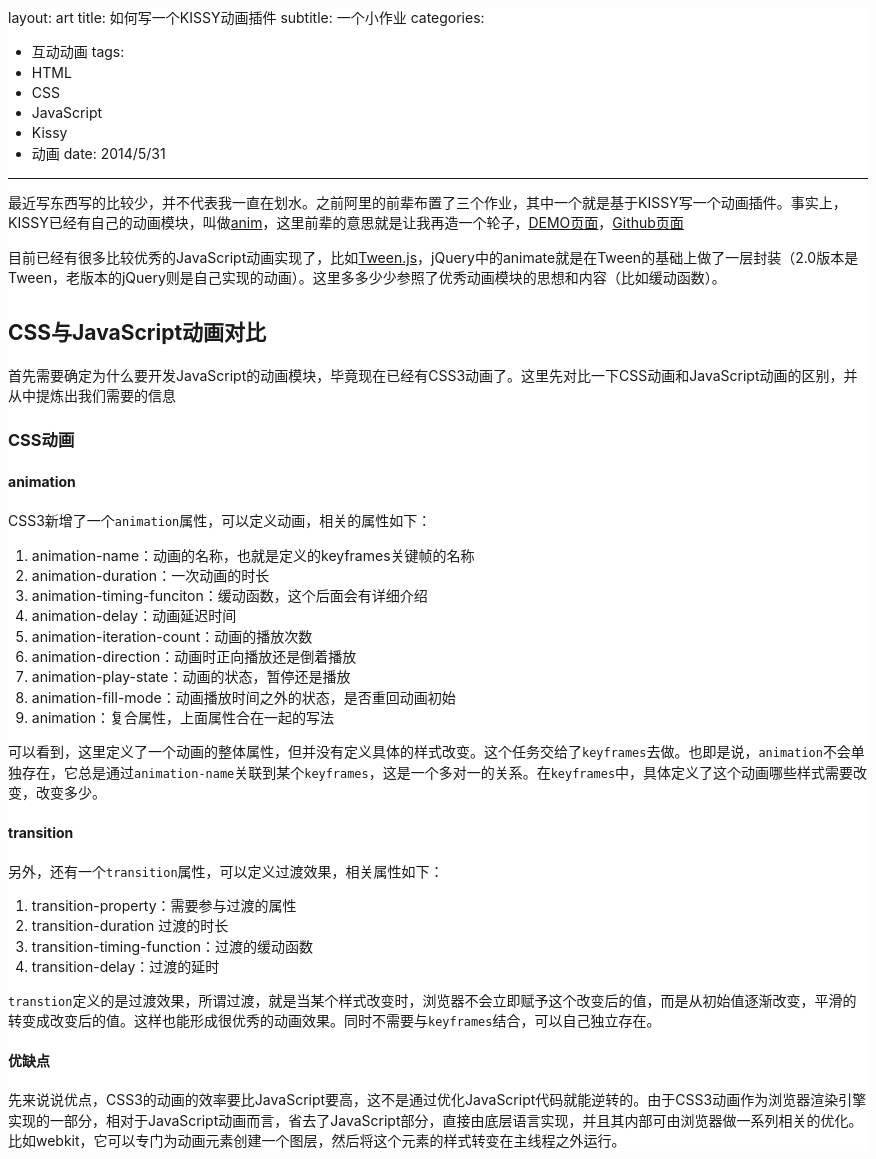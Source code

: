 layout: art
title: 如何写一个KISSY动画插件
subtitle: 一个小作业
categories: 
- 互动动画
tags: 
- HTML
- CSS
- JavaScript
- Kissy
- 动画
date: 2014/5/31
---

最近写东西写的比较少，并不代表我一直在划水。之前阿里的前辈布置了三个作业，其中一个就是基于KISSY写一个动画插件。事实上，KISSY已经有自己的动画模块，叫做[anim](http://docs.kissyui.com/1.4/docs/html/api/anim/index.html)，这里前辈的意思就是让我再造一个轮子，[DEMO页面](http://lingyucoder.github.io/kissy-anime-plugin)，[Github页面](https://github.com/LingyuCoder/kissy-anime-plugin)



目前已经有很多比较优秀的JavaScript动画实现了，比如[Tween.js](https://github.com/sole/tween.js)，jQuery中的animate就是在Tween的基础上做了一层封装（2.0版本是Tween，老版本的jQuery则是自己实现的动画）。这里多多少少参照了优秀动画模块的思想和内容（比如缓动函数）。

## CSS与JavaScript动画对比
首先需要确定为什么要开发JavaScript的动画模块，毕竟现在已经有CSS3动画了。这里先对比一下CSS动画和JavaScript动画的区别，并从中提炼出我们需要的信息

### CSS动画
#### animation
CSS3新增了一个`animation`属性，可以定义动画，相关的属性如下：
1. animation-name：动画的名称，也就是定义的keyframes关键帧的名称
2. animation-duration：一次动画的时长
3. animation-timing-funciton：缓动函数，这个后面会有详细介绍
4. animation-delay：动画延迟时间
5. animation-iteration-count：动画的播放次数
6. animation-direction：动画时正向播放还是倒着播放
7. animation-play-state：动画的状态，暂停还是播放
8. animation-fill-mode：动画播放时间之外的状态，是否重回动画初始
9. animation：复合属性，上面属性合在一起的写法

可以看到，这里定义了一个动画的整体属性，但并没有定义具体的样式改变。这个任务交给了`keyframes`去做。也即是说，`animation`不会单独存在，它总是通过`animation-name`关联到某个`keyframes`，这是一个多对一的关系。在`keyframes`中，具体定义了这个动画哪些样式需要改变，改变多少。

#### transition
另外，还有一个`transition`属性，可以定义过渡效果，相关属性如下：
1. transition-property：需要参与过渡的属性
2. transition-duration 过渡的时长
3. transition-timing-function：过渡的缓动函数
4. transition-delay：过渡的延时

`transtion`定义的是过渡效果，所谓过渡，就是当某个样式改变时，浏览器不会立即赋予这个改变后的值，而是从初始值逐渐改变，平滑的转变成改变后的值。这样也能形成很优秀的动画效果。同时不需要与`keyframes`结合，可以自己独立存在。

#### 优缺点
先来说说优点，CSS3的动画的效率要比JavaScript要高，这不是通过优化JavaScript代码就能逆转的。由于CSS3动画作为浏览器渲染引擎实现的一部分，相对于JavaScript动画而言，省去了JavaScript部分，直接由底层语言实现，并且其内部可由浏览器做一系列相关的优化。比如webkit，它可以专门为动画元素创建一个图层，然后将这个元素的样式转变在主线程之外运行。
